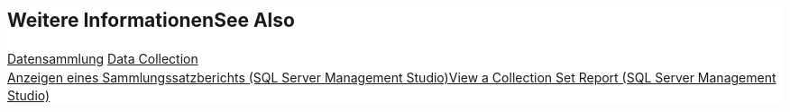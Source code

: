   
## <a name="see-also"></a><span data-ttu-id="c8061-239">Weitere Informationen</span><span class="sxs-lookup"><span data-stu-id="c8061-239">See Also</span></span>  
 <span data-ttu-id="c8061-240">[Datensammlung](data-collection.md) </span><span class="sxs-lookup"><span data-stu-id="c8061-240">[Data Collection](data-collection.md) </span></span>  
 [<span data-ttu-id="c8061-241">Anzeigen eines Sammlungssatzberichts &#40;SQL Server Management Studio&#41;</span><span class="sxs-lookup"><span data-stu-id="c8061-241">View a Collection Set Report &#40;SQL Server Management Studio&#41;</span></span>](view-a-collection-set-report-sql-server-management-studio.md)  
  
  
